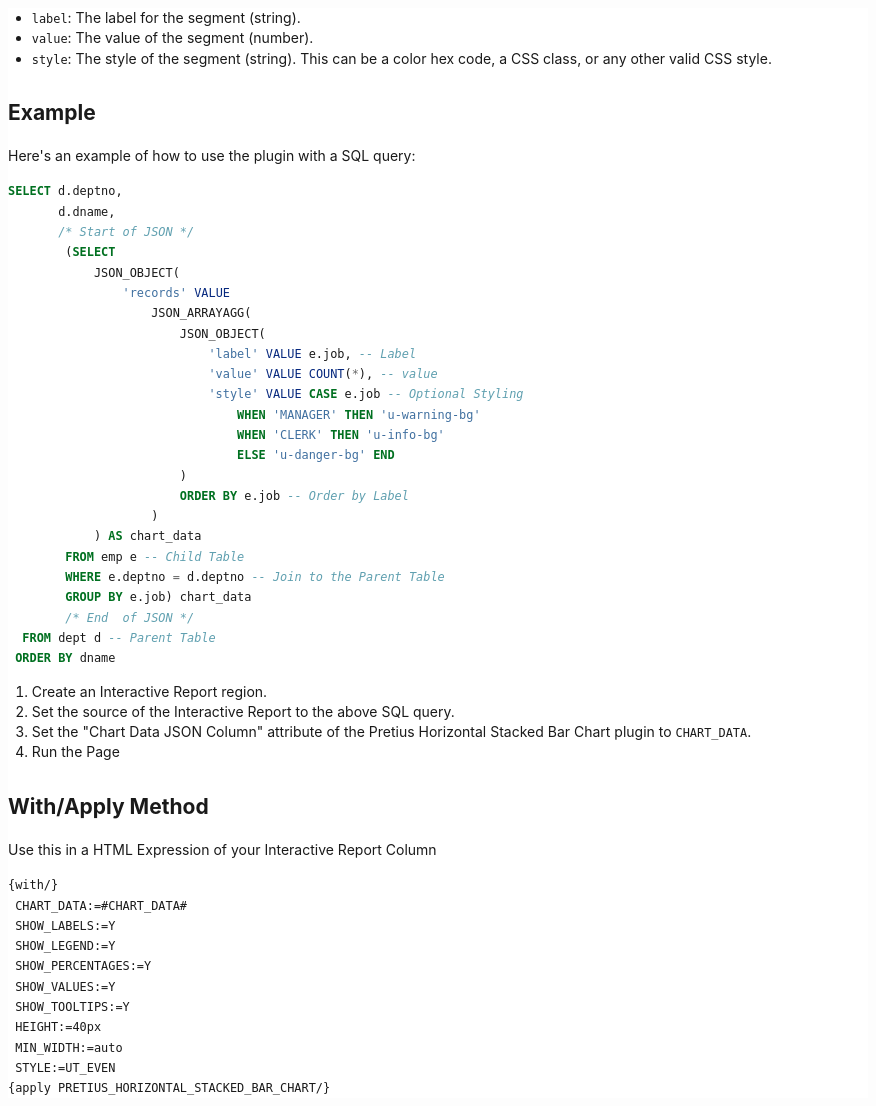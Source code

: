 *   `label`: The label for the segment (string).
*   `value`: The value of the segment (number).
*   `style`: The style of the segment (string). This can be a color hex code, a CSS class, or any other valid CSS style.

## Example

Here's an example of how to use the plugin with a SQL query:

```SQL
SELECT d.deptno,
       d.dname,
       /* Start of JSON */
        (SELECT 
            JSON_OBJECT(
                'records' VALUE 
                    JSON_ARRAYAGG(
                        JSON_OBJECT(
                            'label' VALUE e.job, -- Label
                            'value' VALUE COUNT(*), -- value
                            'style' VALUE CASE e.job -- Optional Styling
                                WHEN 'MANAGER' THEN 'u-warning-bg' 
                                WHEN 'CLERK' THEN 'u-info-bg'
                                ELSE 'u-danger-bg' END
                        )
                        ORDER BY e.job -- Order by Label
                    )
            ) AS chart_data 
        FROM emp e -- Child Table
        WHERE e.deptno = d.deptno -- Join to the Parent Table
        GROUP BY e.job) chart_data
        /* End  of JSON */
  FROM dept d -- Parent Table
 ORDER BY dname
```

1.  Create an Interactive Report region.
2.  Set the source of the Interactive Report to the above SQL query.
3.  Set the "Chart Data JSON Column" attribute of the Pretius Horizontal Stacked Bar Chart plugin to `CHART_DATA`.
4. Run the Page

## With/Apply Method

Use this in a HTML Expression of your Interactive Report Column

````
{with/}
 CHART_DATA:=#CHART_DATA#
 SHOW_LABELS:=Y
 SHOW_LEGEND:=Y
 SHOW_PERCENTAGES:=Y
 SHOW_VALUES:=Y
 SHOW_TOOLTIPS:=Y
 HEIGHT:=40px
 MIN_WIDTH:=auto
 STYLE:=UT_EVEN
{apply PRETIUS_HORIZONTAL_STACKED_BAR_CHART/}
````
